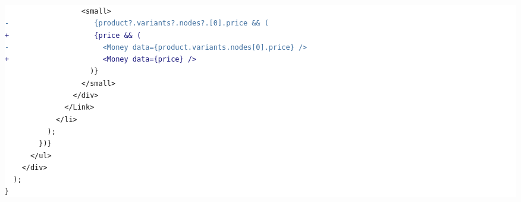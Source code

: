 ```diff
                  <small>
-                    {product?.variants?.nodes?.[0].price && (
+                    {price && (
-                      <Money data={product.variants.nodes[0].price} />
+                      <Money data={price} />
                    )}
                  </small>
                </div>
              </Link>
            </li>
          );
        })}
      </ul>
    </div>
  );
}
```
